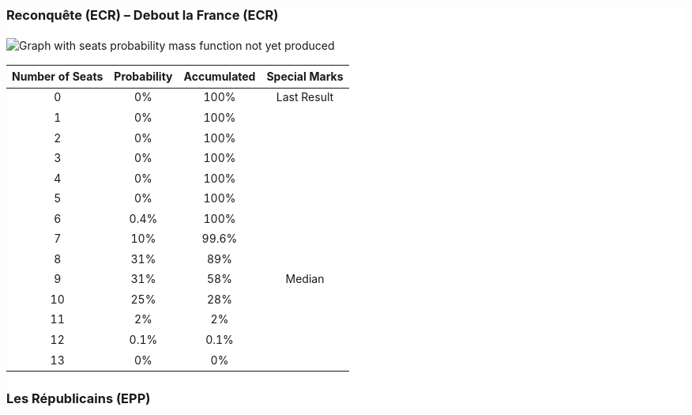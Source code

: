 ### Reconquête (ECR) – Debout la France (ECR)

![Graph with seats probability mass function not yet produced](2024-04-09-YouGov-coalitions-seats-pmf-rec–dlf.png "Seats Probability Mass Function")

| Number of Seats | Probability | Accumulated | Special Marks |
|:---------------:|:-----------:|:-----------:|:-------------:|
| 0 | 0% | 100% | Last Result |
| 1 | 0% | 100% |  |
| 2 | 0% | 100% |  |
| 3 | 0% | 100% |  |
| 4 | 0% | 100% |  |
| 5 | 0% | 100% |  |
| 6 | 0.4% | 100% |  |
| 7 | 10% | 99.6% |  |
| 8 | 31% | 89% |  |
| 9 | 31% | 58% | Median |
| 10 | 25% | 28% |  |
| 11 | 2% | 2% |  |
| 12 | 0.1% | 0.1% |  |
| 13 | 0% | 0% |  |

### Les Républicains (EPP)
